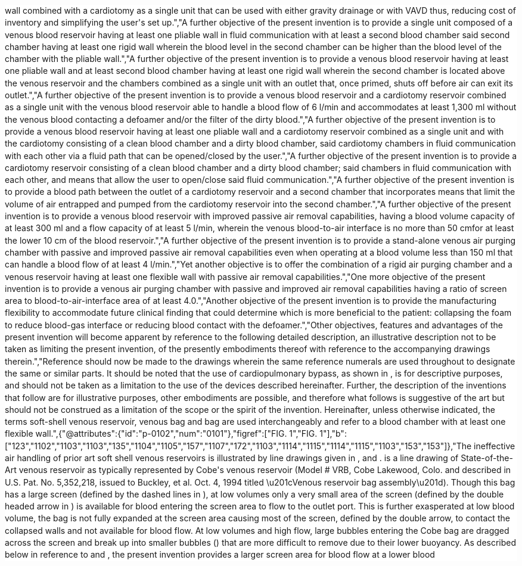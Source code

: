 wall combined with a cardiotomy as a single unit that can be used with either gravity drainage or with VAVD thus, reducing cost of inventory and simplifying the user's set up.","A further objective of the present invention is to provide a single unit composed of a venous blood reservoir having at least one pliable wall in fluid communication with at least a second blood chamber said second chamber having at least one rigid wall wherein the blood level in the second chamber can be higher than the blood level of the chamber with the pliable wall.","A further objective of the present invention is to provide a venous blood reservoir having at least one pliable wall and at least second blood chamber having at least one rigid wall wherein the second chamber is located above the venous reservoir and the chambers combined as a single unit with an outlet that, once primed, shuts off before air can exit its outlet.","A further objective of the present invention is to provide a venous blood reservoir and a cardiotomy reservoir combined as a single unit with the venous blood reservoir able to handle a blood flow of 6 l\/min and accommodates at least 1,300 ml without the venous blood contacting a defoamer and\/or the filter of the dirty blood.","A further objective of the present invention is to provide a venous blood reservoir having at least one pliable wall and a cardiotomy reservoir combined as a single unit and with the cardiotomy consisting of a clean blood chamber and a dirty blood chamber, said cardiotomy chambers in fluid communication with each other via a fluid path that can be opened\/closed by the user.","A further objective of the present invention is to provide a cardiotomy reservoir consisting of a clean blood chamber and a dirty blood chamber; said chambers in fluid communication with each other, and means that allow the user to open\/close said fluid communication.","A further objective of the present invention is to provide a blood path between the outlet of a cardiotomy reservoir and a second chamber that incorporates means that limit the volume of air entrapped and pumped from the cardiotomy reservoir into the second chamber.","A further objective of the present invention is to provide a venous blood reservoir with improved passive air removal capabilities, having a blood volume capacity of at least 300 ml and a flow capacity of at least 5 l\/min, wherein the venous blood-to-air interface is no more than 50 cmfor at least the lower 10 cm of the blood reservoir.","A further objective of the present invention is to provide a stand-alone venous air purging chamber with passive and improved passive air removal capabilities even when operating at a blood volume less than 150 ml that can handle a blood flow of at least 4 l\/min.","Yet another objective is to offer the combination of a rigid air purging chamber and a venous reservoir having at least one flexible wall with passive air removal capabilities.","One more objective of the present invention is to provide a venous air purging chamber with passive and improved air removal capabilities having a ratio of screen area to blood-to-air-interface area of at least 4.0.","Another objective of the present invention is to provide the manufacturing flexibility to accommodate future clinical finding that could determine which is more beneficial to the patient: collapsing the foam to reduce blood-gas interface or reducing blood contact with the defoamer.","Other objectives, features and advantages of the present invention will become apparent by reference to the following detailed description, an illustrative description not to be taken as limiting the present invention, of the presently embodiments thereof with reference to the accompanying drawings therein.","Reference should now be made to the drawings wherein the same reference numerals are used throughout to designate the same or similar parts. It should be noted that the use of cardiopulmonary bypass, as shown in , is for descriptive purposes, and should not be taken as a limitation to the use of the devices described hereinafter. Further, the description of the inventions that follow are for illustrative purposes, other embodiments are possible, and therefore what follows is suggestive of the art but should not be construed as a limitation of the scope or the spirit of the invention. Hereinafter, unless otherwise indicated, the terms soft-shell venous reservoir, venous bag and bag are used interchangeably and refer to a blood chamber with at least one flexible wall.",{"@attributes":{"id":"p-0102","num":"0101"},"figref":["FIG. 1","FIG. 1"],"b":["123","1102","1103","1103","135","1104","1105","157","1107","172","1103","1114","1115","1114","1115","1103","153","153"]},"The ineffective air handling of prior art soft shell venous reservoirs is illustrated by line drawings given in , and . is a line drawing of State-of-the-Art venous reservoir as typically represented by Cobe's venous reservoir (Model # VRB, Cobe Lakewood, Colo. and described in U.S. Pat. No. 5,352,218, issued to Buckley, et al. Oct. 4, 1994 titled \u201cVenous reservoir bag assembly\u201d). Though this bag has a large screen (defined by the dashed lines in ), at low volumes only a very small area of the screen (defined by the double headed arrow in ) is available for blood entering the screen area to flow to the outlet port. This is further exasperated at low blood volume, the bag is not fully expanded at the screen area causing most of the screen, defined by the double arrow, to contact the collapsed walls and not available for blood flow. At low volumes and high flow, large bubbles  entering the Cobe bag are dragged across the screen and break up into smaller bubbles () that are more difficult to remove due to their lower buoyancy. As described below in reference to and , the present invention provides a larger screen area for blood flow at a lower blood
